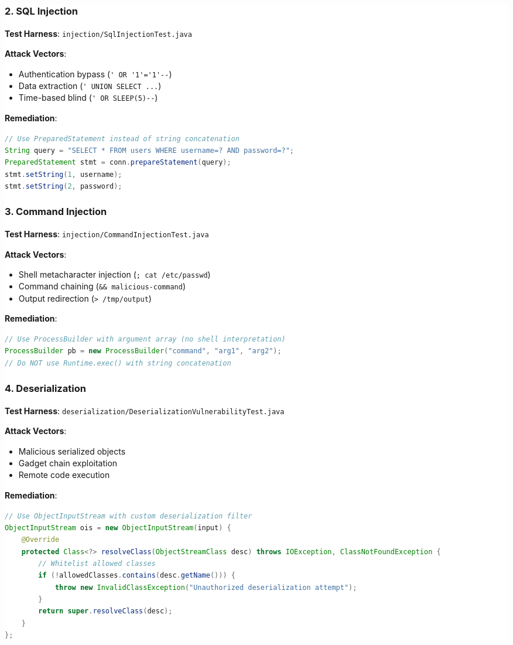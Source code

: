 ### 2. SQL Injection

**Test Harness**: `injection/SqlInjectionTest.java`

**Attack Vectors**:
- Authentication bypass (`' OR '1'='1'--`)
- Data extraction (`' UNION SELECT ...`)
- Time-based blind (`' OR SLEEP(5)--`)

**Remediation**:
```java
// Use PreparedStatement instead of string concatenation
String query = "SELECT * FROM users WHERE username=? AND password=?";
PreparedStatement stmt = conn.prepareStatement(query);
stmt.setString(1, username);
stmt.setString(2, password);
```

### 3. Command Injection

**Test Harness**: `injection/CommandInjectionTest.java`

**Attack Vectors**:
- Shell metacharacter injection (`; cat /etc/passwd`)
- Command chaining (`&& malicious-command`)
- Output redirection (`> /tmp/output`)

**Remediation**:
```java
// Use ProcessBuilder with argument array (no shell interpretation)
ProcessBuilder pb = new ProcessBuilder("command", "arg1", "arg2");
// Do NOT use Runtime.exec() with string concatenation
```

### 4. Deserialization

**Test Harness**: `deserialization/DeserializationVulnerabilityTest.java`

**Attack Vectors**:
- Malicious serialized objects
- Gadget chain exploitation
- Remote code execution

**Remediation**:
```java
// Use ObjectInputStream with custom deserialization filter
ObjectInputStream ois = new ObjectInputStream(input) {
    @Override
    protected Class<?> resolveClass(ObjectStreamClass desc) throws IOException, ClassNotFoundException {
        // Whitelist allowed classes
        if (!allowedClasses.contains(desc.getName())) {
            throw new InvalidClassException("Unauthorized deserialization attempt");
        }
        return super.resolveClass(desc);
    }
};
```
